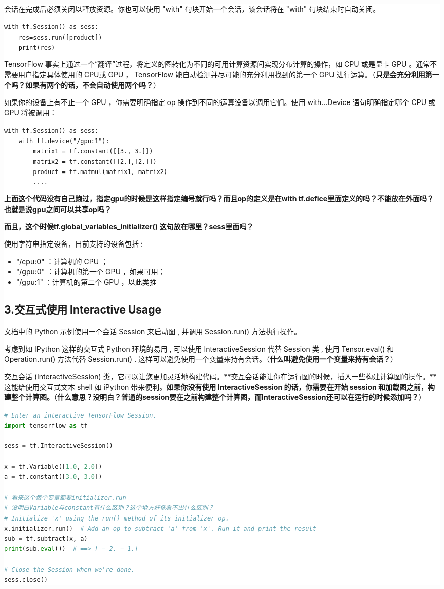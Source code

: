 会话在完成后必须关闭以释放资源。你也可以使用 "with" 句块开始一个会话，该会话将在 "with" 句块结束时自动关闭。


    with tf.Session() as sess:
        res=sess.run([product])
        print(res)


TensorFlow 事实上通过一个“翻译”过程，将定义的图转化为不同的可用计算资源间实现分布计算的操作，如 CPU 或是显卡 GPU 。通常不需要用户指定具体使用的 CPU或 GPU ， TensorFlow 能自动检测并尽可能的充分利用找到的第一个 GPU 进行运算。（**只是会充分利用第一个吗？如果有两个的话，不会自动使用两个吗？**）

如果你的设备上有不止一个 GPU ，你需要明确指定 op 操作到不同的运算设备以调用它们。使用 with...Device 语句明确指定哪个 CPU 或 GPU 将被调用：


    with tf.Session() as sess:
        with tf.device("/gpu:1"):
            matrix1 = tf.constant([[3., 3.]])
            matrix2 = tf.constant([[2.],[2.]])
            product = tf.matmul(matrix1, matrix2)
            ....


**上面这个代码没有自己跑过，指定gpu的时候是这样指定编号就行吗？而且op的定义是在with tf.defice里面定义的吗？不能放在外面吗？也就是说gpu之间可以共享op吗？**

**而且，这个时候tf.global_variables_initializer() 这句放在哪里？sess里面吗？**

使用字符串指定设备，目前支持的设备包括 :




  * "/cpu:0" ：计算机的 CPU ；
  * "/gpu:0" ：计算机的第一个 GPU ，如果可用；
  * "/gpu:1" ：计算机的第二个 GPU ，以此类推




## 3.交互式使用 Interactive Usage


文档中的 Python 示例使用一个会话 Session 来启动图 , 并调用 Session.run() 方法执行操作。

考虑到如 IPython 这样的交互式 Python 环境的易用 , 可以使用 InteractiveSession 代替 Session 类 , 使用 Tensor.eval() 和 Operation.run() 方法代替 Session.run() . 这样可以避免使用一个变量来持有会话。（**什么叫避免使用一个变量来持有会话？**）

交互会话 (InteractiveSession) 类，它可以让您更加灵活地构建代码。**交互会话能让你在运行图的时候，插入一些构建计算图的操作。**这能给使用交互式文本 shell 如 iPython 带来便利。**如果你没有使用 InteractiveSession 的话，你需要在开始 session 和加载图之前，构建整个计算图。**（**什么意思？没明白？普通的session要在之前构建整个计算图，而InteractiveSession还可以在运行的时候添加吗？**）


```python
# Enter an interactive TensorFlow Session.
import tensorflow as tf

sess = tf.InteractiveSession()

x = tf.Variable([1.0, 2.0])
a = tf.constant([3.0, 3.0])

# 看来这个每个变量都要initializer.run
# 没明白Variable与constant有什么区别？这个地方好像看不出什么区别？
# Initialize 'x' using the run() method of its initializer op.
x.initializer.run()  # Add an op to subtract 'a' from 'x'. Run it and print the result
sub = tf.subtract(x, a)
print(sub.eval())  # ==> [ − 2. − 1.]

# Close the Session when we're done.
sess.close()
```
